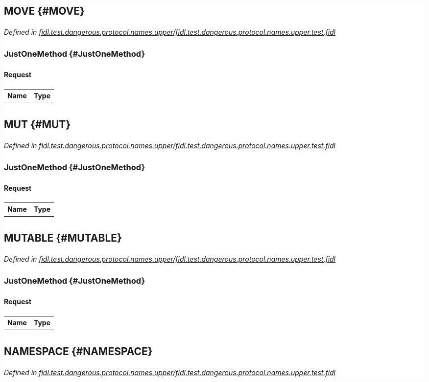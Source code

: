 

## MOVE {#MOVE}
*Defined in [fidl.test.dangerous.protocol.names.upper/fidl.test.dangerous.protocol.names.upper.test.fidl](https://fuchsia.googlesource.com/fuchsia/+/master/garnet/tests/fidl-dangerous-identifiers/fidl/fidl.test.dangerous.protocol.names.upper.test.fidl#439)*


### JustOneMethod {#JustOneMethod}


#### Request
<table>
    <tr><th>Name</th><th>Type</th></tr>
    </table>



## MUT {#MUT}
*Defined in [fidl.test.dangerous.protocol.names.upper/fidl.test.dangerous.protocol.names.upper.test.fidl](https://fuchsia.googlesource.com/fuchsia/+/master/garnet/tests/fidl-dangerous-identifiers/fidl/fidl.test.dangerous.protocol.names.upper.test.fidl#443)*


### JustOneMethod {#JustOneMethod}


#### Request
<table>
    <tr><th>Name</th><th>Type</th></tr>
    </table>



## MUTABLE {#MUTABLE}
*Defined in [fidl.test.dangerous.protocol.names.upper/fidl.test.dangerous.protocol.names.upper.test.fidl](https://fuchsia.googlesource.com/fuchsia/+/master/garnet/tests/fidl-dangerous-identifiers/fidl/fidl.test.dangerous.protocol.names.upper.test.fidl#447)*


### JustOneMethod {#JustOneMethod}


#### Request
<table>
    <tr><th>Name</th><th>Type</th></tr>
    </table>



## NAMESPACE {#NAMESPACE}
*Defined in [fidl.test.dangerous.protocol.names.upper/fidl.test.dangerous.protocol.names.upper.test.fidl](https://fuchsia.googlesource.com/fuchsia/+/master/garnet/tests/fidl-dangerous-identifiers/fidl/fidl.test.dangerous.protocol.names.upper.test.fidl#451)*
